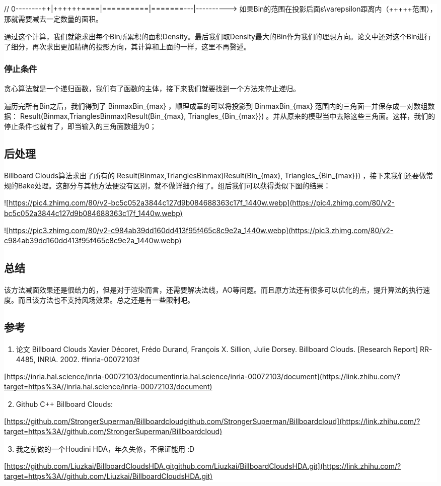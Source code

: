 // 0--------++|++++++====|==========|=======---|----------> 如果Bin的范围在投影后面ε\varepsilon距离内（+++++范围），那就需要减去一定数量的面积。

通过这个计算，我们就能求出每个Bin所累积的面积Density。最后我们取Density最大的Bin作为我们的理想方向。论文中还对这个Bin进行了细分，再次求出更加精确的投影方向，其计算和上面的一样，这里不再赘述。

### 停止条件

贪心算法就是一个递归函数，我们有了函数的主体，接下来我们就要找到一个方法来停止递归。

遍历完所有Bin之后，我们得到了 BinmaxBin_{max} ，顺理成章的可以将投影到 BinmaxBin_{max} 范围内的三角面一并保存成一对数组数据： Result(Binmax,TrianglesBinmax)Result(Bin_{max}, Triangles_{Bin_{max}}) 。并从原来的模型当中去除这些三角面。这样，我们的停止条件也就有了，即当输入的三角面数组为0；

## 后处理

Billboard Clouds算法求出了所有的 Result(Binmax,TrianglesBinmax)Result(Bin_{max}, Triangles_{Bin_{max}}) ，接下来我们还要做常规的Bake处理。这部分与其他方法便没有区别，就不做详细介绍了。组后我们可以获得类似下图的结果：

![https://pic4.zhimg.com/80/v2-bc5c052a3844c127d9b084688363c17f_1440w.webp](https://pic4.zhimg.com/80/v2-bc5c052a3844c127d9b084688363c17f_1440w.webp)

![https://pic3.zhimg.com/80/v2-c984ab39dd160dd413f95f465c8c9e2a_1440w.webp](https://pic3.zhimg.com/80/v2-c984ab39dd160dd413f95f465c8c9e2a_1440w.webp)

## 总结

该方法减面效果还是很给力的，但是对于渲染而言，还需要解决法线，AO等问题。而且原方法还有很多可以优化的点，提升算法的执行速度。而且该方法也不支持风场效果。总之还是有一些限制吧。

## 参考

1. 论文 Billboard Clouds Xavier Décoret, Frédo Durand, François X. Sillion, Julie Dorsey. Billboard Clouds. [Research Report] RR-4485, INRIA. 2002. ffinria-00072103f

[https://inria.hal.science/inria-00072103/document​inria.hal.science/inria-00072103/document](https://link.zhihu.com/?target=https%3A//inria.hal.science/inria-00072103/document)

2. Github C++ Billboard Clouds:

[https://github.com/StrongerSuperman/Billboardcloud​github.com/StrongerSuperman/Billboardcloud](https://link.zhihu.com/?target=https%3A//github.com/StrongerSuperman/Billboardcloud)

3. 我之前做的一个Houdini HDA，年久失修，不保证能用 :D

[https://github.com/Liuzkai/BillboardCloudsHDA.git​github.com/Liuzkai/BillboardCloudsHDA.git](https://link.zhihu.com/?target=https%3A//github.com/Liuzkai/BillboardCloudsHDA.git)
